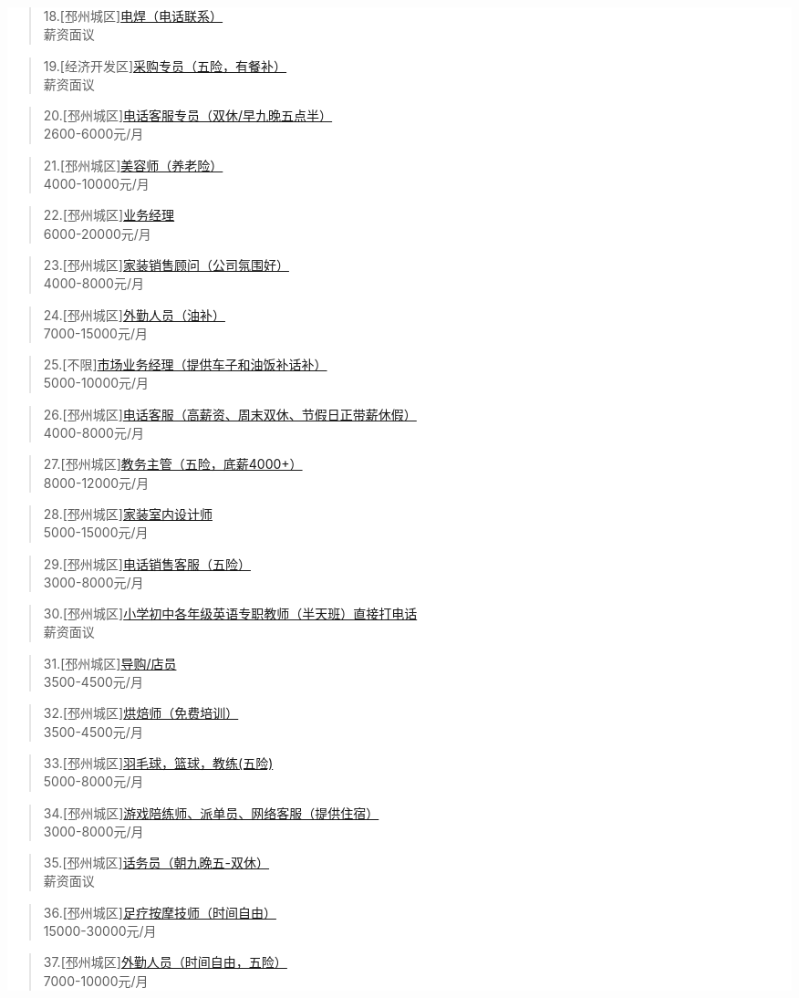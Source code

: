 >18.[邳州城区][电焊（电话联系）](https://www.pizhouzhipin.com/job/19729)<br>
>薪资面议

>19.[经济开发区][采购专员（五险，有餐补）](https://www.pizhouzhipin.com/job/36310)<br>
>薪资面议

>20.[邳州城区][电话客服专员（双休/早九晚五点半）](https://www.pizhouzhipin.com/job/39040)<br>
>2600-6000元/月

>21.[邳州城区][美容师（养老险）](https://www.pizhouzhipin.com/job/39801)<br>
>4000-10000元/月

>22.[邳州城区][业务经理](https://www.pizhouzhipin.com/job/35886)<br>
>6000-20000元/月

>23.[邳州城区][家装销售顾问（公司氛围好）](https://www.pizhouzhipin.com/job/15739)<br>
>4000-8000元/月

>24.[邳州城区][外勤人员（油补）](https://www.pizhouzhipin.com/job/39039)<br>
>7000-15000元/月

>25.[不限][市场业务经理（提供车子和油饭补话补）](https://www.pizhouzhipin.com/job/32181)<br>
>5000-10000元/月

>26.[邳州城区][电话客服（高薪资、周末双休、节假日正带薪休假）](https://www.pizhouzhipin.com/job/31015)<br>
>4000-8000元/月

>27.[邳州城区][教务主管（五险，底薪4000+）](https://www.pizhouzhipin.com/job/38942)<br>
>8000-12000元/月

>28.[邳州城区][家装室内设计师](https://www.pizhouzhipin.com/job/17714)<br>
>5000-15000元/月

>29.[邳州城区][电话销售客服（五险）](https://www.pizhouzhipin.com/job/33159)<br>
>3000-8000元/月

>30.[邳州城区][小学初中各年级英语专职教师（半天班）直接打电话](https://www.pizhouzhipin.com/job/39422)<br>
>薪资面议

>31.[邳州城区][导购/店员](https://www.pizhouzhipin.com/job/34557)<br>
>3500-4500元/月

>32.[邳州城区][烘焙师（免费培训）](https://www.pizhouzhipin.com/job/34556)<br>
>3500-4500元/月

>33.[邳州城区][羽毛球，篮球，教练(五险)](https://www.pizhouzhipin.com/job/31860)<br>
>5000-8000元/月

>34.[邳州城区][游戏陪练师、派单员、网络客服（提供住宿）](https://www.pizhouzhipin.com/job/36236)<br>
>3000-8000元/月

>35.[邳州城区][话务员（朝九晚五-双休）](https://www.pizhouzhipin.com/job/31103)<br>
>薪资面议

>36.[邳州城区][足疗按摩技师（时间自由）](https://www.pizhouzhipin.com/job/31736)<br>
>15000-30000元/月

>37.[邳州城区][外勤人员（时间自由，五险）](https://www.pizhouzhipin.com/job/36188)<br>
>7000-10000元/月
